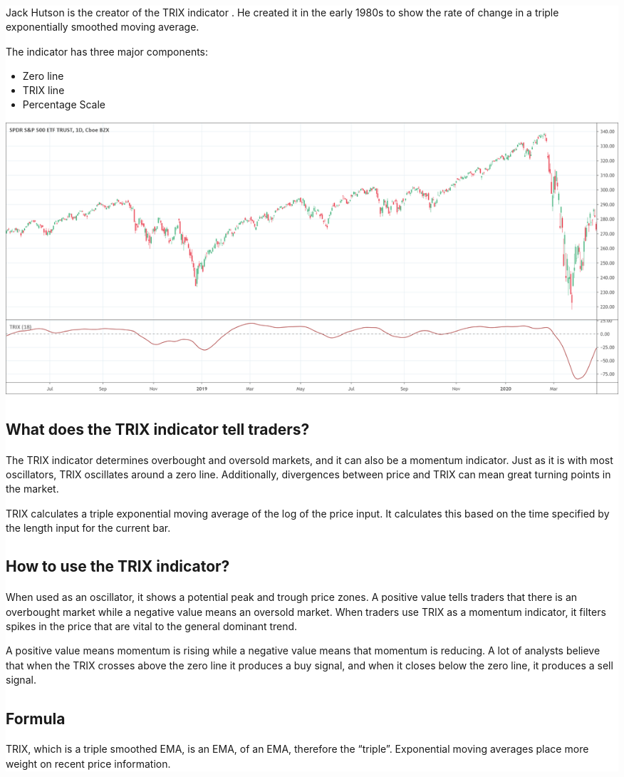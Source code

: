 Jack Hutson is the creator of the TRIX indicator . He created it in the early 1980s to show the rate of change in a triple exponentially smoothed moving average.<br>

The indicator has three major components:
- Zero line
- TRIX line
- Percentage Scale

<center><img src="assets/16.webp"></img></center>

## What does the TRIX indicator tell traders?
The TRIX indicator determines overbought and oversold markets, and it can also be a momentum indicator. Just as it is with most oscillators, TRIX oscillates around a zero line. Additionally, divergences between price and TRIX can mean great turning points in the market.<br>

TRIX calculates a triple exponential moving average of the log of the price input. It calculates this based on the time specified by the length input for the current bar.

## How to use the TRIX indicator?
When used as an oscillator, it shows a potential peak and trough price zones. A positive value tells traders that there is an overbought market while a negative value means an oversold market. When traders use TRIX as a momentum indicator, it filters spikes in the price that are vital to the general dominant trend.<br>

A positive value means momentum is rising while a negative value means that momentum is reducing. A lot of analysts believe that when the TRIX crosses above the zero line it produces a buy signal, and when it closes below the zero line, it produces a sell signal.

## Formula
TRIX, which is a triple smoothed EMA, is an EMA, of an EMA, therefore the “triple”. Exponential moving averages place more weight on recent price information.<br>
